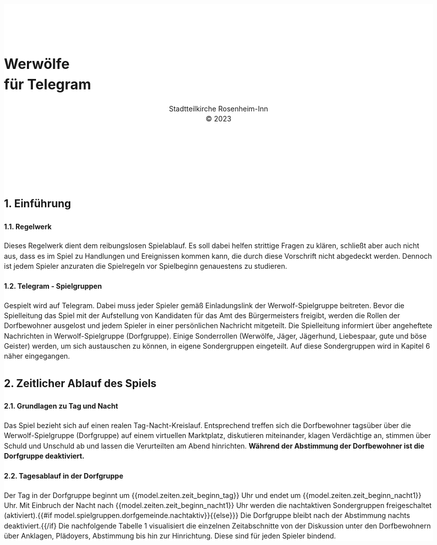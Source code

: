 
<br><br><br>
# Werwölfe<br>für Telegram

<p style="text-align: center">Stadtteilkirche Rosenheim-Inn<br>© 2023</p><br><br><br>
<br><br>

## 1. Einführung

#### 1.1. Regelwerk
Dieses Regelwerk dient dem reibungslosen Spielablauf.
Es soll dabei helfen strittige Fragen zu klären, schließt aber auch nicht aus, dass es im Spiel zu Handlungen und
Ereignissen kommen kann, die durch diese Vorschrift nicht abgedeckt werden. Dennoch ist jedem Spieler
anzuraten die Spielregeln vor Spielbeginn genauestens zu studieren.

#### 1.2. Telegram - Spielgruppen
Gespielt wird auf Telegram. Dabei muss jeder Spieler gemäß Einladungslink
der Werwolf-Spielgruppe beitreten. Bevor die Spielleitung das Spiel mit der Aufstellung von Kandidaten für das Amt des
Bürgermeisters freigibt, werden die Rollen der Dorfbewohner ausgelost und jedem Spieler in einer
persönlichen Nachricht mitgeteilt. Die Spielleitung informiert über angeheftete Nachrichten in Werwolf-Spielgruppe
(Dorfgruppe). Einige Sonderrollen (Werwölfe, Jäger, Jägerhund, Liebespaar, gute und böse Geister) werden,
um sich austauschen zu können, in eigene Sondergruppen eingeteilt. Auf diese Sondergruppen wird in
Kapitel 6 näher eingegangen.

## 2. Zeitlicher Ablauf des Spiels

#### 2.1. Grundlagen zu Tag und Nacht
Das Spiel bezieht sich auf einen realen Tag-Nacht-Kreislauf. Entsprechend treffen sich die Dorfbewohner tagsüber 
über die Werwolf-Spielgruppe (Dorfgruppe) auf einem virtuellen Marktplatz, diskutieren
miteinander, klagen Verdächtige an, stimmen über Schuld und Unschuld ab und lassen die Verurteilten am Abend
hinrichten. **Während der Abstimmung der Dorfbewohner ist die Dorfgruppe deaktiviert.**

#### 2.2. Tagesablauf in der Dorfgruppe
Der Tag in der Dorfgruppe beginnt um {{model.zeiten.zeit_beginn_tag}} Uhr und endet um {{model.zeiten.zeit_beginn_nacht1}}
Uhr. Mit Einbruch der Nacht nach {{model.zeiten.zeit_beginn_nacht1}} Uhr werden die nachtaktiven Sondergruppen freigeschaltet
(aktiviert).{{#if model.spielgruppen.dorfgemeinde.nachtaktiv}}{{else}}} Die Dorfgruppe bleibt nach der Abstimmung nachts deaktiviert.{{/if}
Die nachfolgende Tabelle 1 visualisiert die einzelnen Zeitabschnitte von der Diskussion unter den Dorfbewohnern über
Anklagen, Plädoyers, Abstimmung bis hin zur Hinrichtung. Diese sind für jeden Spieler bindend.
